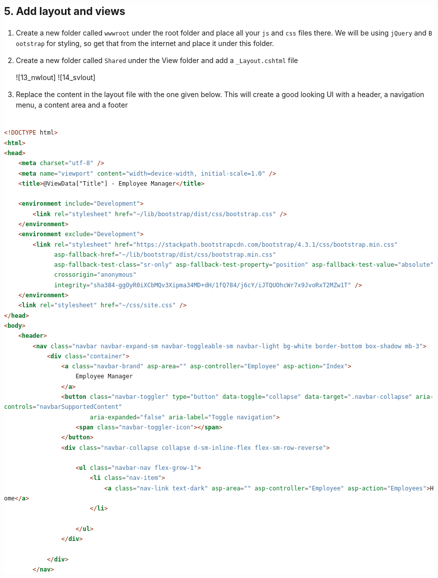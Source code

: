 ## 5. Add layout and views

1. Create a new folder called `wwwroot` under the root folder and place all your `js` and `css` files there. We will be using `jQuery` and `Bootstrap` for styling, so get that from the internet and place it under this folder.
2. Create a new folder called `Shared` under the View folder and add a `_Layout.cshtml` file

    ![13_nwlout]
    ![14_svlout]

3. Replace the content in the layout file with the one given below. This will create a good looking UI with a header, a navigation menu, a content area and a footer

```html

<!DOCTYPE html>
<html>
<head>
    <meta charset="utf-8" />
    <meta name="viewport" content="width=device-width, initial-scale=1.0" />
    <title>@ViewData["Title"] - Employee Manager</title>

    <environment include="Development">
        <link rel="stylesheet" href="~/lib/bootstrap/dist/css/bootstrap.css" />
    </environment>
    <environment exclude="Development">
        <link rel="stylesheet" href="https://stackpath.bootstrapcdn.com/bootstrap/4.3.1/css/bootstrap.min.css"
              asp-fallback-href="~/lib/bootstrap/dist/css/bootstrap.min.css"
              asp-fallback-test-class="sr-only" asp-fallback-test-property="position" asp-fallback-test-value="absolute"
              crossorigin="anonymous"
              integrity="sha384-ggOyR0iXCbMQv3Xipma34MD+dH/1fQ784/j6cY/iJTQUOhcWr7x9JvoRxT2MZw1T" />
    </environment>
    <link rel="stylesheet" href="~/css/site.css" />
</head>
<body>
    <header>
        <nav class="navbar navbar-expand-sm navbar-toggleable-sm navbar-light bg-white border-bottom box-shadow mb-3">
            <div class="container">
                <a class="navbar-brand" asp-area="" asp-controller="Employee" asp-action="Index">
                    Employee Manager
                </a>
                <button class="navbar-toggler" type="button" data-toggle="collapse" data-target=".navbar-collapse" aria-controls="navbarSupportedContent"
                        aria-expanded="false" aria-label="Toggle navigation">
                    <span class="navbar-toggler-icon"></span>
                </button>
                <div class="navbar-collapse collapse d-sm-inline-flex flex-sm-row-reverse">
                    
                    <ul class="navbar-nav flex-grow-1">
                        <li class="nav-item">
                            <a class="nav-link text-dark" asp-area="" asp-controller="Employee" asp-action="Employees">Home</a>
                        </li>
                       
                    </ul>
                </div>

            </div>
        </nav>
```

[01_createnew]: images/01-Create%20new%20project.PNG "Create New empty web project"